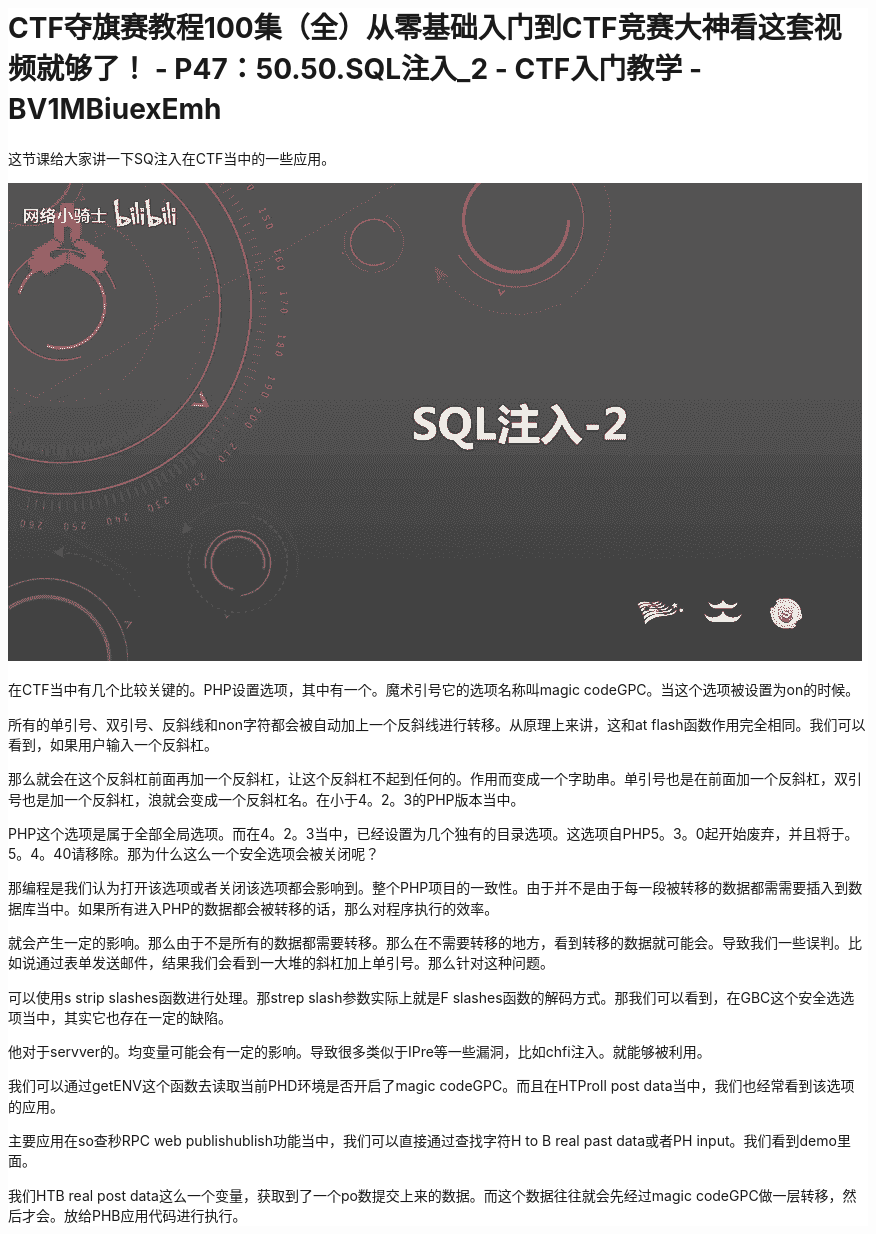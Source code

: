 # CTF夺旗赛教程100集（全）从零基础入门到CTF竞赛大神看这套视频就够了！ - P47：50.50.SQL注入_2 - CTF入门教学 - BV1MBiuexEmh

这节课给大家讲一下SQ注入在CTF当中的一些应用。

![](img/23935095d83d036a7abfe4858246f0ed_1.png)

在CTF当中有几个比较关键的。PHP设置选项，其中有一个。魔术引号它的选项名称叫magic codeGPC。当这个选项被设置为on的时候。

所有的单引号、双引号、反斜线和non字符都会被自动加上一个反斜线进行转移。从原理上来讲，这和at flash函数作用完全相同。我们可以看到，如果用户输入一个反斜杠。

那么就会在这个反斜杠前面再加一个反斜杠，让这个反斜杠不起到任何的。作用而变成一个字助串。单引号也是在前面加一个反斜杠，双引号也是加一个反斜杠，浪就会变成一个反斜杠名。在小于4。2。3的PHP版本当中。

PHP这个选项是属于全部全局选项。而在4。2。3当中，已经设置为几个独有的目录选项。这选项自PHP5。3。0起开始废弃，并且将于。5。4。40请移除。那为什么这么一个安全选项会被关闭呢？

那编程是我们认为打开该选项或者关闭该选项都会影响到。整个PHP项目的一致性。由于并不是由于每一段被转移的数据都需需要插入到数据库当中。如果所有进入PHP的数据都会被转移的话，那么对程序执行的效率。

就会产生一定的影响。那么由于不是所有的数据都需要转移。那么在不需要转移的地方，看到转移的数据就可能会。导致我们一些误判。比如说通过表单发送邮件，结果我们会看到一大堆的斜杠加上单引号。那么针对这种问题。

可以使用s strip slashes函数进行处理。那strep slash参数实际上就是F slashes函数的解码方式。那我们可以看到，在GBC这个安全选选项当中，其实它也存在一定的缺陷。

他对于servver的。均变量可能会有一定的影响。导致很多类似于IPre等一些漏洞，比如chfi注入。就能够被利用。

我们可以通过getENV这个函数去读取当前PHD环境是否开启了magic codeGPC。而且在HTProll post data当中，我们也经常看到该选项的应用。

主要应用在so查秒RPC web publishublish功能当中，我们可以直接通过查找字符H to B real past data或者PH input。我们看到demo里面。

我们HTB real post data这么一个变量，获取到了一个po数提交上来的数据。而这个数据往往就会先经过magic codeGPC做一层转移，然后才会。放给PHB应用代码进行执行。
